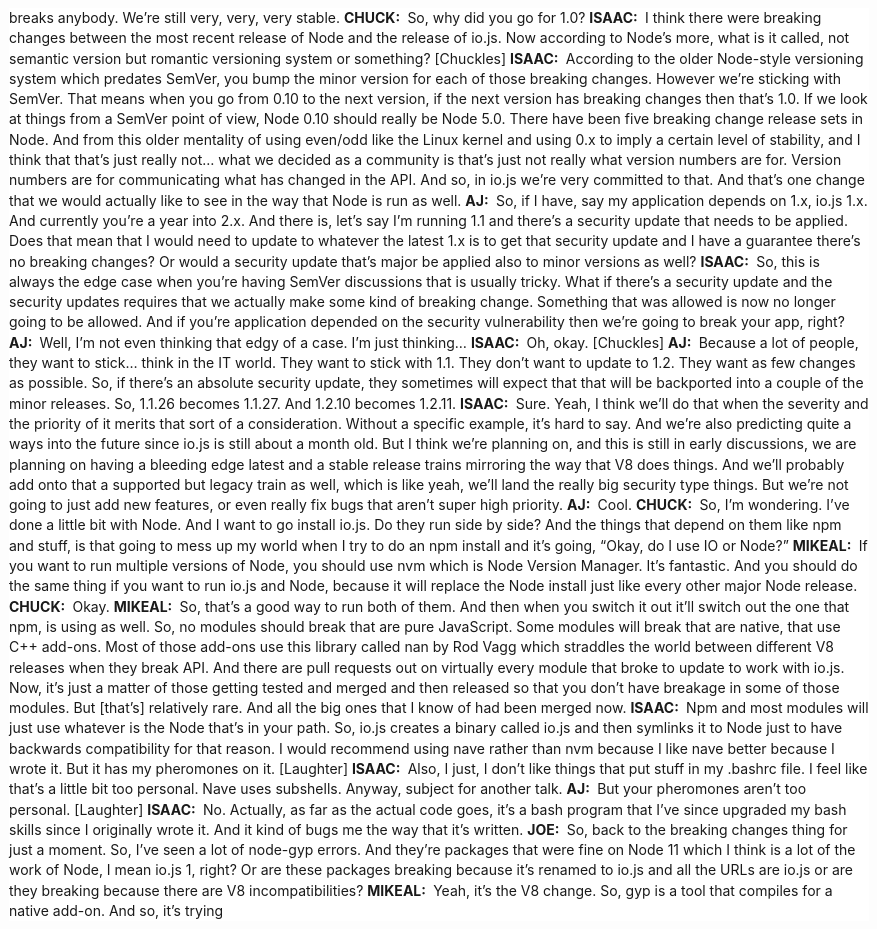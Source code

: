 breaks anybody. We’re still very, very, very stable. **CHUCK:&nbsp;** So, why did you go for 1.0? **ISAAC:&nbsp;** I think there were breaking changes between the most recent release of Node and the release of io.js. Now according to Node’s more, what is it called, not semantic version but romantic versioning system or something? [Chuckles] **ISAAC:&nbsp;** According to the older Node-style versioning system which predates SemVer, you bump the minor version for each of those breaking changes. However we’re sticking with SemVer. That means when you go from 0.10 to the next version, if the next version has breaking changes then that’s 1.0. If we look at things from a SemVer point of view, Node 0.10 should really be Node 5.0. There have been five breaking change release sets in Node. And from this older mentality of using even/odd like the Linux kernel and using 0.x to imply a certain level of stability, and I think that that’s just really not… what we decided as a community is that’s just not really what version numbers are for. Version numbers are for communicating what has changed in the API. And so, in io.js we’re very committed to that. And that’s one change that we would actually like to see in the way that Node is run as well. **AJ:&nbsp;** So, if I have, say my application depends on 1.x, io.js 1.x. And currently you’re a year into 2.x. And there is, let’s say I’m running 1.1 and there’s a security update that needs to be applied. Does that mean that I would need to update to whatever the latest 1.x is to get that security update and I have a guarantee there’s no breaking changes? Or would a security update that’s major be applied also to minor versions as well? **ISAAC:&nbsp;** So, this is always the edge case when you’re having SemVer discussions that is usually tricky. What if there’s a security update and the security updates requires that we actually make some kind of breaking change. Something that was allowed is now no longer going to be allowed. And if you’re application depended on the security vulnerability then we’re going to break your app, right? **AJ:&nbsp;** Well, I’m not even thinking that edgy of a case. I’m just thinking… **ISAAC:&nbsp;** Oh, okay. [Chuckles] **AJ:&nbsp;** Because a lot of people, they want to stick… think in the IT world. They want to stick with 1.1. They don’t want to update to 1.2. They want as few changes as possible. So, if there’s an absolute security update, they sometimes will expect that that will be backported into a couple of the minor releases. So, 1.1.26 becomes 1.1.27. And 1.2.10 becomes 1.2.11. **ISAAC:&nbsp;** Sure. Yeah, I think we’ll do that when the severity and the priority of it merits that sort of a consideration. Without a specific example, it’s hard to say. And we’re also predicting quite a ways into the future since io.js is still about a month old. But I think we’re planning on, and this is still in early discussions, we are planning on having a bleeding edge latest and a stable release trains mirroring the way that V8 does things. And we’ll probably add onto that a supported but legacy train as well, which is like yeah, we’ll land the really big security type things. But we’re not going to just add new features, or even really fix bugs that aren’t super high priority. **AJ:&nbsp;** Cool. **CHUCK:&nbsp;** So, I’m wondering. I’ve done a little bit with Node. And I want to go install io.js. Do they run side by side? And the things that depend on them like npm and stuff, is that going to mess up my world when I try to do an npm install and it’s going, “Okay, do I use IO or Node?” **MIKEAL:&nbsp;** If you want to run multiple versions of Node, you should use nvm which is Node Version Manager. It’s fantastic. And you should do the same thing if you want to run io.js and Node, because it will replace the Node install just like every other major Node release. **CHUCK:&nbsp;** Okay. **MIKEAL:&nbsp;** So, that’s a good way to run both of them. And then when you switch it out it’ll switch out the one that npm, is using as well. So, no modules should break that are pure JavaScript. Some modules will break that are native, that use C++ add-ons. Most of those add-ons use this library called nan by Rod Vagg which straddles the world between different V8 releases when they break API. And there are pull requests out on virtually every module that broke to update to work with io.js. Now, it’s just a matter of those getting tested and merged and then released so that you don’t have breakage in some of those modules. But [that’s] relatively rare. And all the big ones that I know of had been merged now. **ISAAC:&nbsp;** Npm and most modules will just use whatever is the Node that’s in your path. So, io.js creates a binary called io.js and then symlinks it to Node just to have backwards compatibility for that reason. I would recommend using nave rather than nvm because I like nave better because I wrote it. But it has my pheromones on it. [Laughter] **ISAAC:&nbsp;** Also, I just, I don’t like things that put stuff in my .bashrc file. I feel like that’s a little bit too personal. Nave uses subshells. Anyway, subject for another talk. **AJ:&nbsp;** But your pheromones aren’t too personal. [Laughter] **ISAAC:&nbsp;** No. Actually, as far as the actual code goes, it’s a bash program that I’ve since upgraded my bash skills since I originally wrote it. And it kind of bugs me the way that it’s written. **JOE:&nbsp;** So, back to the breaking changes thing for just a moment. So, I’ve seen a lot of node-gyp errors. And they’re packages that were fine on Node 11 which I think is a lot of the work of Node, I mean io.js 1, right? Or are these packages breaking because it’s renamed to io.js and all the URLs are io.js or are they breaking because there are V8 incompatibilities? **MIKEAL:&nbsp;** Yeah, it’s the V8 change. So, gyp is a tool that compiles for a native add-on. And so, it’s trying